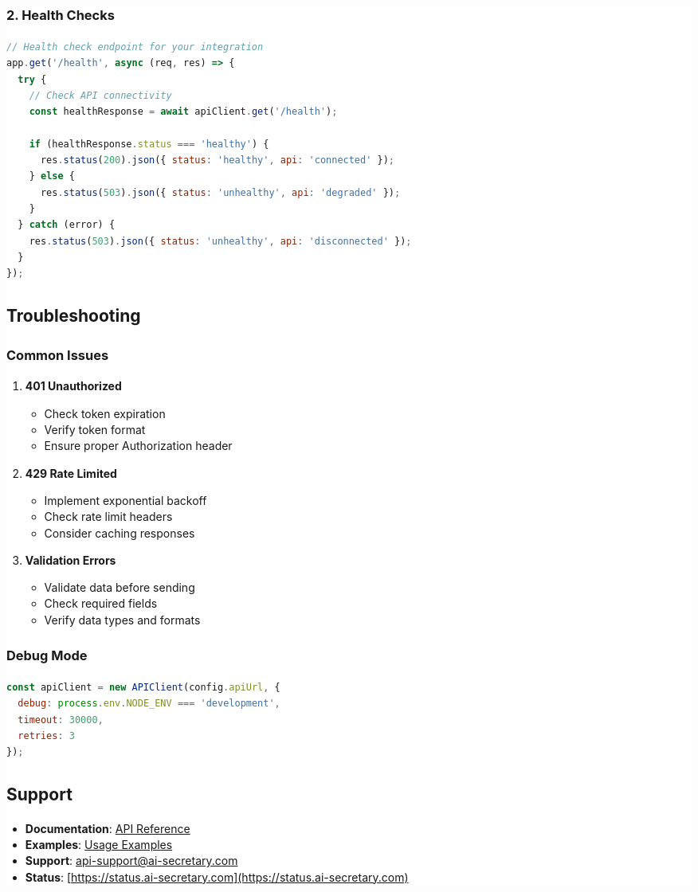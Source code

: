 ### 2. Health Checks
```javascript
// Health check endpoint for your integration
app.get('/health', async (req, res) => {
  try {
    // Check API connectivity
    const healthResponse = await apiClient.get('/health');
    
    if (healthResponse.status === 'healthy') {
      res.status(200).json({ status: 'healthy', api: 'connected' });
    } else {
      res.status(503).json({ status: 'unhealthy', api: 'degraded' });
    }
  } catch (error) {
    res.status(503).json({ status: 'unhealthy', api: 'disconnected' });
  }
});
```

## Troubleshooting

### Common Issues

1. **401 Unauthorized**
   - Check token expiration
   - Verify token format
   - Ensure proper Authorization header

2. **429 Rate Limited**
   - Implement exponential backoff
   - Check rate limit headers
   - Consider caching responses

3. **Validation Errors**
   - Validate data before sending
   - Check required fields
   - Verify data types and formats

### Debug Mode
```javascript
const apiClient = new APIClient(config.apiUrl, {
  debug: process.env.NODE_ENV === 'development',
  timeout: 30000,
  retries: 3
});
```

## Support

- **Documentation**: [API Reference](https://api.ai-secretary.com/api/v1/docs/swagger)
- **Examples**: [Usage Examples](https://api.ai-secretary.com/api/v1/docs/examples)
- **Support**: [api-support@ai-secretary.com](mailto:api-support@ai-secretary.com)
- **Status**: [https://status.ai-secretary.com](https://status.ai-secretary.com)
